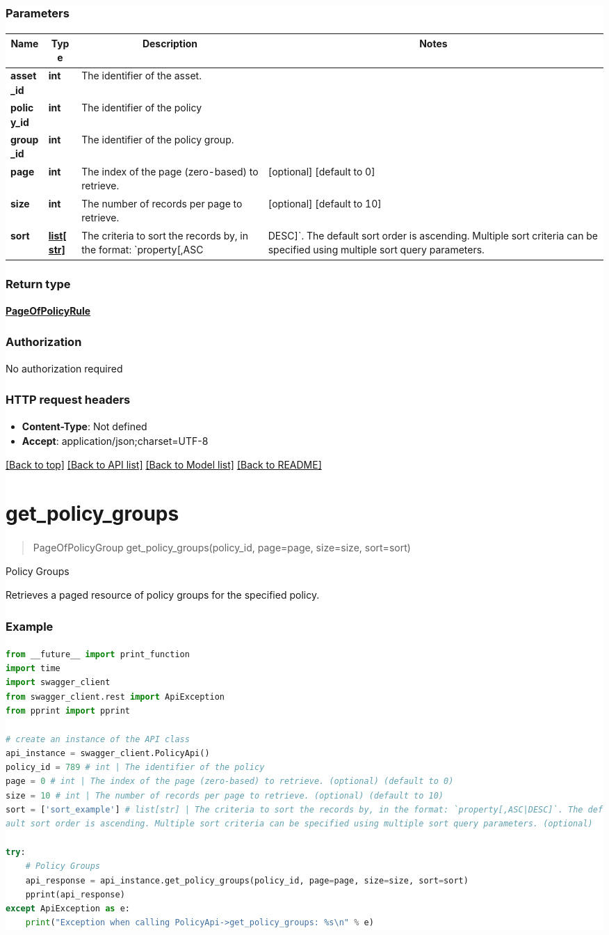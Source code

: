 ### Parameters

Name | Type | Description  | Notes
------------- | ------------- | ------------- | -------------
 **asset_id** | **int**| The identifier of the asset. | 
 **policy_id** | **int**| The identifier of the policy | 
 **group_id** | **int**| The identifier of the policy group. | 
 **page** | **int**| The index of the page (zero-based) to retrieve. | [optional] [default to 0]
 **size** | **int**| The number of records per page to retrieve. | [optional] [default to 10]
 **sort** | [**list[str]**](str.md)| The criteria to sort the records by, in the format: &#x60;property[,ASC|DESC]&#x60;. The default sort order is ascending. Multiple sort criteria can be specified using multiple sort query parameters. | [optional] 

### Return type

[**PageOfPolicyRule**](PageOfPolicyRule.md)

### Authorization

No authorization required

### HTTP request headers

 - **Content-Type**: Not defined
 - **Accept**: application/json;charset=UTF-8

[[Back to top]](#) [[Back to API list]](../README.md#documentation-for-api-endpoints) [[Back to Model list]](../README.md#documentation-for-models) [[Back to README]](../README.md)

# **get_policy_groups**
> PageOfPolicyGroup get_policy_groups(policy_id, page=page, size=size, sort=sort)

Policy Groups

Retrieves a paged resource of policy groups for the specified policy.

### Example
```python
from __future__ import print_function
import time
import swagger_client
from swagger_client.rest import ApiException
from pprint import pprint

# create an instance of the API class
api_instance = swagger_client.PolicyApi()
policy_id = 789 # int | The identifier of the policy
page = 0 # int | The index of the page (zero-based) to retrieve. (optional) (default to 0)
size = 10 # int | The number of records per page to retrieve. (optional) (default to 10)
sort = ['sort_example'] # list[str] | The criteria to sort the records by, in the format: `property[,ASC|DESC]`. The default sort order is ascending. Multiple sort criteria can be specified using multiple sort query parameters. (optional)

try:
    # Policy Groups
    api_response = api_instance.get_policy_groups(policy_id, page=page, size=size, sort=sort)
    pprint(api_response)
except ApiException as e:
    print("Exception when calling PolicyApi->get_policy_groups: %s\n" % e)
```
